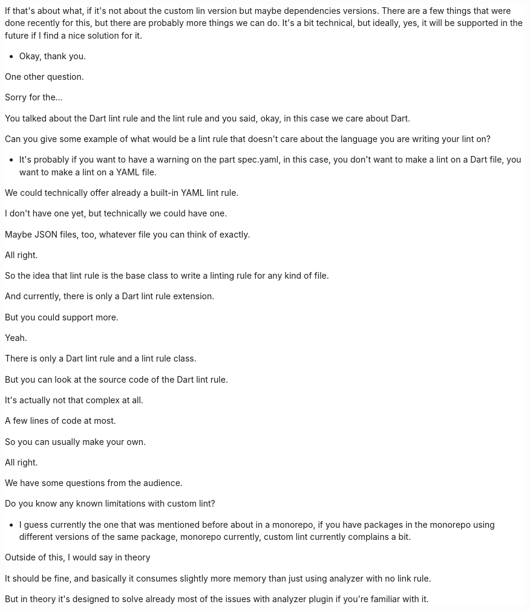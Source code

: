 If that's about what, if it's not about the custom lin version but maybe dependencies versions. There are a few things that were done recently for this, but there are probably more things we can do. It's a bit technical, but ideally, yes, it will be supported in the future if I find a nice solution for it.

- Okay, thank you.

One other question.

Sorry for the...

You talked about the Dart lint rule and the lint rule and you said, okay, in this case we care about Dart.

Can you give some example of what would be a lint rule that doesn't care about the language you are writing your lint on?

- It's probably if you want to have a warning on the part spec.yaml, in this case, you don't want to make a lint on a Dart file, you want to make a lint on a YAML file.

We could technically offer already a built-in YAML lint rule.

I don't have one yet, but technically we could have one.

Maybe JSON files, too, whatever file you can think of exactly.

All right.

So the idea that lint rule is the base class to write a linting rule for any kind of file.

And currently, there is only a Dart lint rule extension.

But you could support more.

Yeah.

There is only a Dart lint rule and a lint rule class.

But you can look at the source code of the Dart lint rule.

It's actually not that complex at all.

A few lines of code at most.

So you can usually make your own.

All right.

We have some questions from the audience.

Do you know any known limitations with custom lint?

- I guess currently the one that was mentioned before about in a monorepo, if you have packages in the monorepo using different versions of the same package, monorepo currently, custom lint currently complains a bit.

Outside of this, I would say in theory

It should be fine, and basically it consumes slightly more memory than just using analyzer with no link rule.

But in theory it's designed to solve already most of the issues with analyzer plugin if you're familiar with it.
